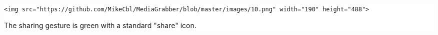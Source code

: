     <img src="https://github.com/MikeCbl/MediaGrabber/blob/master/images/10.png" width="190" height="488">
</div>
The sharing gesture is green with a standard "share" icon.
